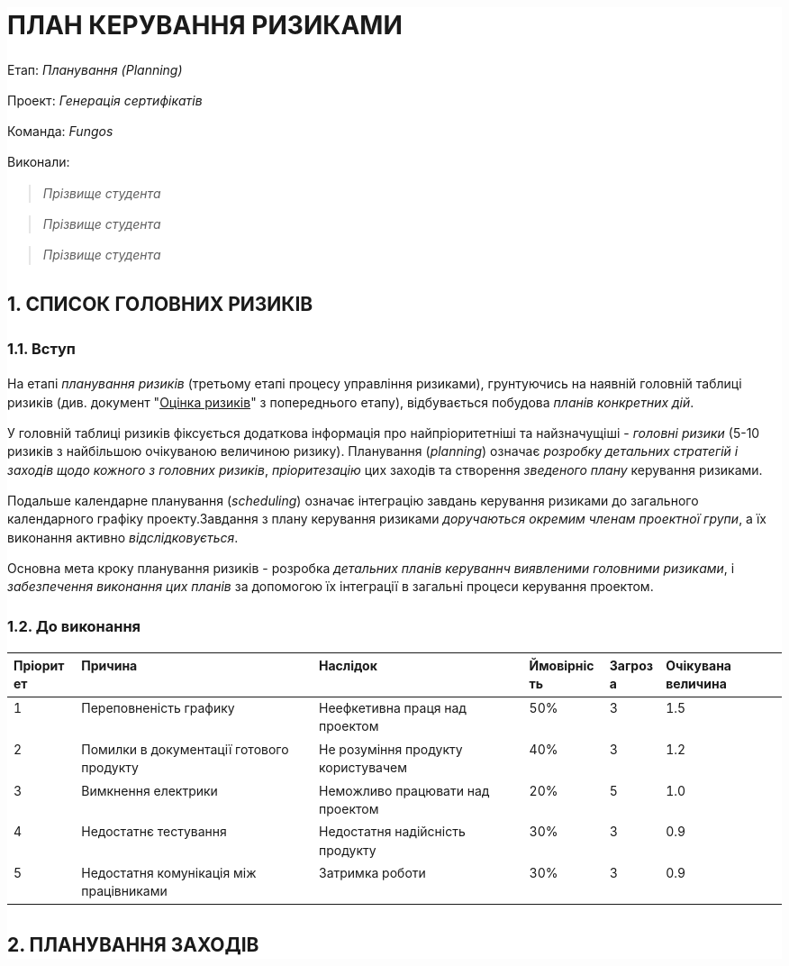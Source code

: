 # ПЛАН КЕРУВАННЯ РИЗИКАМИ

Етап: *Планування (Planning)*

Проект: *Генерація сертифікатів*

Команда: *Fungos*

Виконали:
>*Прізвище студента*

>*Прізвище студента*

>*Прізвище студента*

## **1. СПИСОК ГОЛОВНИХ РИЗИКІВ**

### **1.1. Вступ**

На етапі *планування ризиків* (третьому етапі процесу управління ризиками), грунтуючись на наявній головній таблиці ризиків (див. документ "[Оцінка ризиків](/docs/1.Envisioning/%D0%9E%D1%86%D1%96%D0%BD%D0%BA%D0%B0%20%D1%80%D0%B8%D0%B7%D0%B8%D0%BA%D1%96%D0%B2.md)" з попереднього етапу), відбувається побудова *планів конкретних дій*.

У головній таблиці ризиків фіксується додаткова інформація про  найпріоритетніші та найзначущіші - *головні ризики* (5-10 ризиків з найбільшою очікуваною величиною ризику). Планування (*planning*) означає *розробку детальних стратегій і заходів щодо кожного з головних ризиків*, *пріоритезацію* цих заходів та створення *зведеного плану* керування ризиками.

Подальше календарне планування (*scheduling*) означає інтеграцію завдань керування ризиками до загального календарного графіку проекту.Завдання з плану керування ризиками *доручаються окремим членам проектної групи*, а їх виконання активно *відслідковується*.

Основна мета кроку планування ризиків - розробка *детальних планів керуваннч виявленими головними ризиками*, і *забезпечення виконання цих планів* за допомогою їх інтеграції в загальні процеси керування проектом.

### **1.2. До виконання**

|Пріоритет|Причина|Наслідок|Ймовірність|Загроза|Очікувана величина|
| :- | :- | :- | :- | :- | :- |
|1|Переповненість графику|Неефкетивна праця над проектом|50%|3|1.5|
|2|Помилки в документації готового продукту|Не розуміння продукту користувачем|40%|3|1.2|
|3|Вимкнення електрики|Неможливо працювати над проектом|20%|5|1.0|
|4|Недостатнє тестування|Недостатня надійсність продукту|30%|3|0.9|
|5|Недостатня комунікація між працівниками|Затримка роботи|30%|3|0.9|


## **2. ПЛАНУВАННЯ ЗАХОДІВ**
